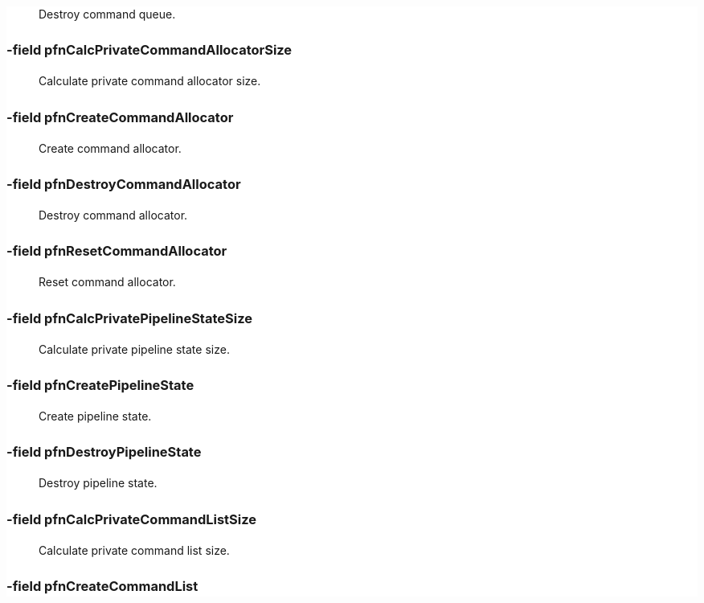<dd>
<p>Destroy command queue.</p>
</dd>

### -field pfnCalcPrivateCommandAllocatorSize

<dd>
<p>Calculate private command allocator size.</p>
</dd>

### -field pfnCreateCommandAllocator

<dd>
<p>Create command allocator.</p>
</dd>

### -field pfnDestroyCommandAllocator

<dd>
<p>Destroy command allocator.</p>
</dd>

### -field pfnResetCommandAllocator

<dd>
<p>Reset command allocator.</p>
</dd>

### -field pfnCalcPrivatePipelineStateSize

<dd>
<p>Calculate private pipeline state size.</p>
</dd>

### -field pfnCreatePipelineState

<dd>
<p>Create pipeline state.</p>
</dd>

### -field pfnDestroyPipelineState

<dd>
<p>Destroy pipeline state.</p>
</dd>

### -field pfnCalcPrivateCommandListSize

<dd>
<p>Calculate private command list size.</p>
</dd>

### -field pfnCreateCommandList
